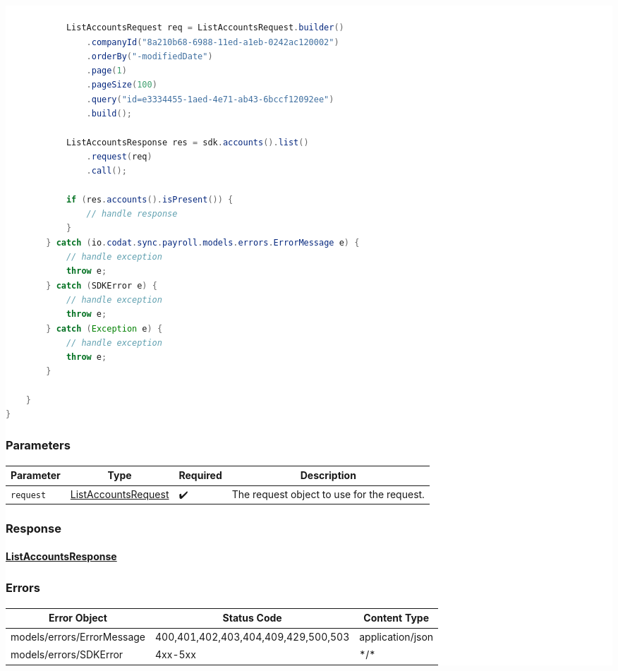 ```java

            ListAccountsRequest req = ListAccountsRequest.builder()
                .companyId("8a210b68-6988-11ed-a1eb-0242ac120002")
                .orderBy("-modifiedDate")
                .page(1)
                .pageSize(100)
                .query("id=e3334455-1aed-4e71-ab43-6bccf12092ee")
                .build();

            ListAccountsResponse res = sdk.accounts().list()
                .request(req)
                .call();

            if (res.accounts().isPresent()) {
                // handle response
            }
        } catch (io.codat.sync.payroll.models.errors.ErrorMessage e) {
            // handle exception
            throw e;
        } catch (SDKError e) {
            // handle exception
            throw e;
        } catch (Exception e) {
            // handle exception
            throw e;
        }

    }
}
```

### Parameters

| Parameter                                                             | Type                                                                  | Required                                                              | Description                                                           |
| --------------------------------------------------------------------- | --------------------------------------------------------------------- | --------------------------------------------------------------------- | --------------------------------------------------------------------- |
| `request`                                                             | [ListAccountsRequest](../../models/operations/ListAccountsRequest.md) | :heavy_check_mark:                                                    | The request object to use for the request.                            |

### Response

**[ListAccountsResponse](../../models/operations/ListAccountsResponse.md)**

### Errors

| Error Object                        | Status Code                         | Content Type                        |
| ----------------------------------- | ----------------------------------- | ----------------------------------- |
| models/errors/ErrorMessage          | 400,401,402,403,404,409,429,500,503 | application/json                    |
| models/errors/SDKError              | 4xx-5xx                             | \*\/*                               |
